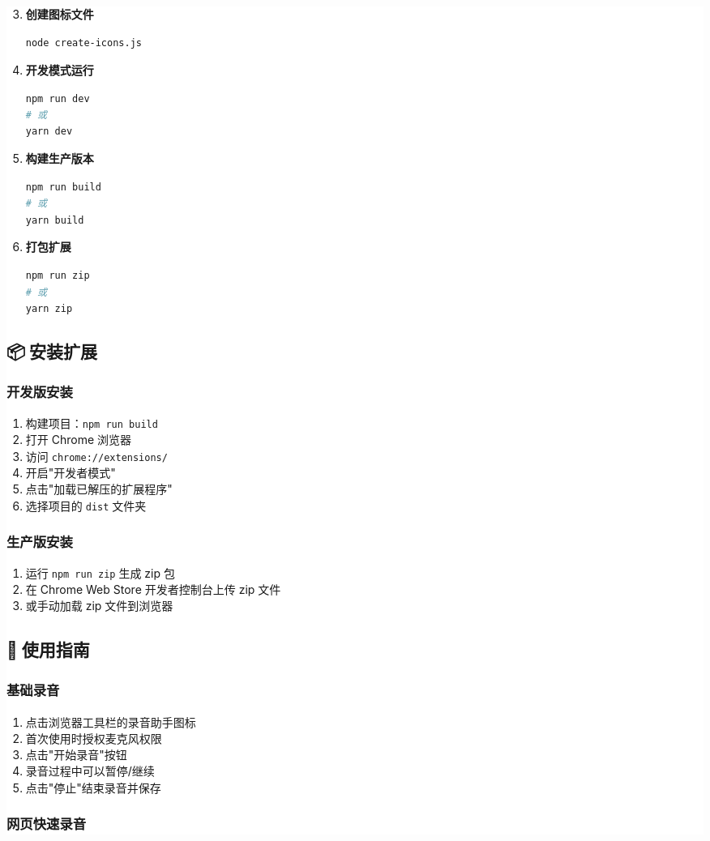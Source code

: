 3. **创建图标文件**
   ```bash
   node create-icons.js
   ```

4. **开发模式运行**
   ```bash
   npm run dev
   # 或
   yarn dev
   ```

5. **构建生产版本**
   ```bash
   npm run build
   # 或
   yarn build
   ```

6. **打包扩展**
   ```bash
   npm run zip
   # 或
   yarn zip
   ```

## 📦 安装扩展

### 开发版安装

1. 构建项目：`npm run build`
2. 打开 Chrome 浏览器
3. 访问 `chrome://extensions/`
4. 开启"开发者模式"
5. 点击"加载已解压的扩展程序"
6. 选择项目的 `dist` 文件夹

### 生产版安装

1. 运行 `npm run zip` 生成 zip 包
2. 在 Chrome Web Store 开发者控制台上传 zip 文件
3. 或手动加载 zip 文件到浏览器

## 🎯 使用指南

### 基础录音

1. 点击浏览器工具栏的录音助手图标
2. 首次使用时授权麦克风权限
3. 点击"开始录音"按钮
4. 录音过程中可以暂停/继续
5. 点击"停止"结束录音并保存

### 网页快速录音
